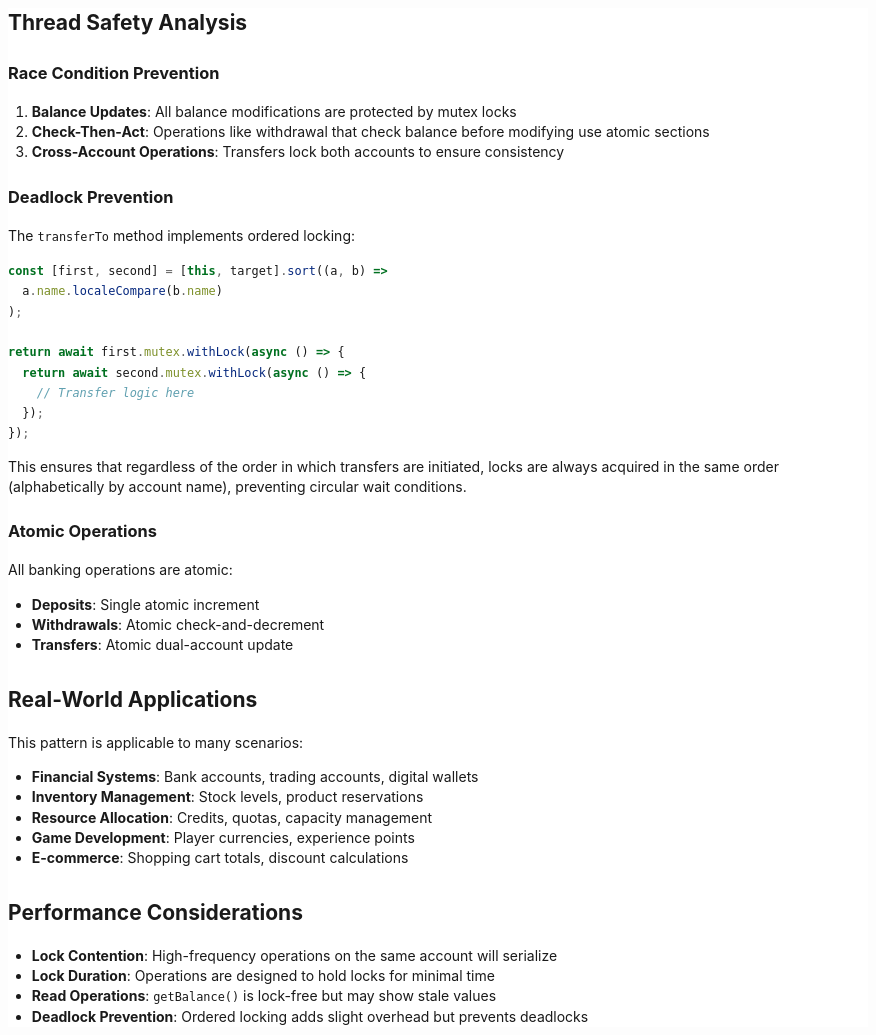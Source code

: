 ## Thread Safety Analysis

### Race Condition Prevention

1. **Balance Updates**: All balance modifications are protected by mutex locks
2. **Check-Then-Act**: Operations like withdrawal that check balance before modifying use atomic sections
3. **Cross-Account Operations**: Transfers lock both accounts to ensure consistency

### Deadlock Prevention

The `transferTo` method implements ordered locking:

```typescript
const [first, second] = [this, target].sort((a, b) => 
  a.name.localeCompare(b.name)
);

return await first.mutex.withLock(async () => {
  return await second.mutex.withLock(async () => {
    // Transfer logic here
  });
});
```

This ensures that regardless of the order in which transfers are initiated, locks are always acquired in the same order (alphabetically by account name), preventing circular wait conditions.

### Atomic Operations

All banking operations are atomic:
- **Deposits**: Single atomic increment
- **Withdrawals**: Atomic check-and-decrement
- **Transfers**: Atomic dual-account update

## Real-World Applications

This pattern is applicable to many scenarios:

- **Financial Systems**: Bank accounts, trading accounts, digital wallets
- **Inventory Management**: Stock levels, product reservations
- **Resource Allocation**: Credits, quotas, capacity management  
- **Game Development**: Player currencies, experience points
- **E-commerce**: Shopping cart totals, discount calculations

## Performance Considerations

- **Lock Contention**: High-frequency operations on the same account will serialize
- **Lock Duration**: Operations are designed to hold locks for minimal time
- **Read Operations**: `getBalance()` is lock-free but may show stale values
- **Deadlock Prevention**: Ordered locking adds slight overhead but prevents deadlocks
